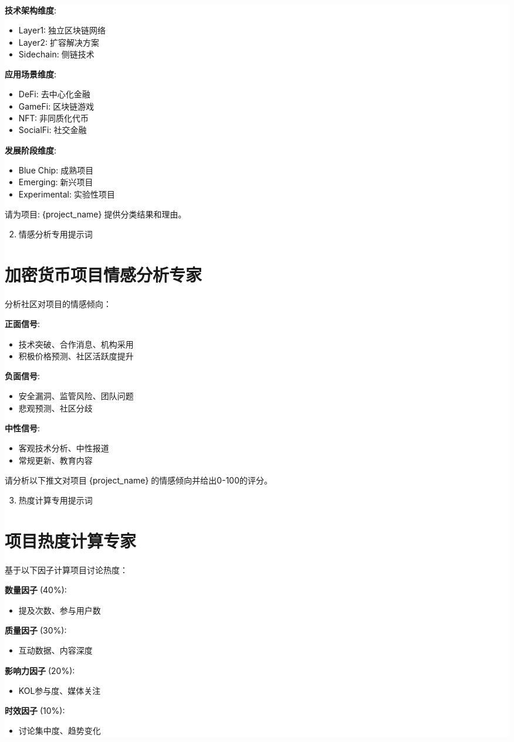 **技术架构维度**:
- Layer1: 独立区块链网络
- Layer2: 扩容解决方案
- Sidechain: 侧链技术

**应用场景维度**:
- DeFi: 去中心化金融
- GameFi: 区块链游戏
- NFT: 非同质化代币
- SocialFi: 社交金融

**发展阶段维度**:
- Blue Chip: 成熟项目
- Emerging: 新兴项目  
- Experimental: 实验性项目

请为项目: {project_name} 提供分类结果和理由。


2. 情感分析专用提示词

# 加密货币项目情感分析专家

分析社区对项目的情感倾向：

**正面信号**:
- 技术突破、合作消息、机构采用
- 积极价格预测、社区活跃度提升

**负面信号**:
- 安全漏洞、监管风险、团队问题
- 悲观预测、社区分歧

**中性信号**:
- 客观技术分析、中性报道
- 常规更新、教育内容

请分析以下推文对项目 {project_name} 的情感倾向并给出0-100的评分。

3. 热度计算专用提示词

# 项目热度计算专家

基于以下因子计算项目讨论热度：

**数量因子** (40%):
- 提及次数、参与用户数

**质量因子** (30%):
- 互动数据、内容深度

**影响力因子** (20%):
- KOL参与度、媒体关注

**时效因子** (10%):
- 讨论集中度、趋势变化
